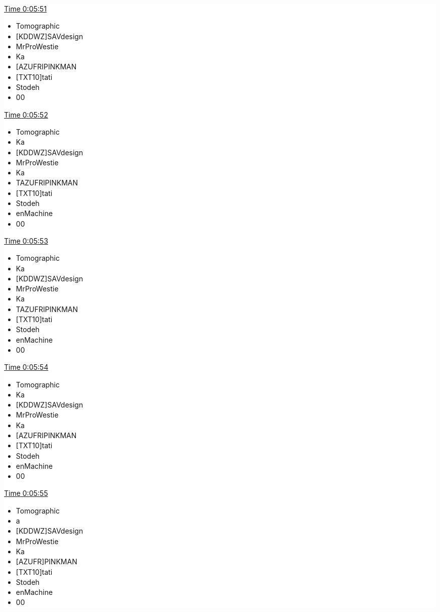  [Time 0:05:51](https://youtu.be/pg2VI1PUTRI?t=346) 
- Tomographic 
- [KDDWZ]SAVdesign 
- MrProWestie 
- Ka 
- [AZUFRIPINKMAN 
- [TXT10]tati 
- Stodeh 
- 00 

 [Time 0:05:52](https://youtu.be/pg2VI1PUTRI?t=347) 
- Tomographic 
- Ka 
- [KDDWZ]SAVdesign 
- MrProWestie 
- Ka 
- TAZUFRIPINKMAN 
- [TXT10]tati 
- Stodeh 
- enMachine 
- 00 

 [Time 0:05:53](https://youtu.be/pg2VI1PUTRI?t=348) 
- Tomographic 
- Ka 
- [KDDWZ]SAVdesign 
- MrProWestie 
- Ka 
- TAZUFRIPINKMAN 
- [TXT10]tati 
- Stodeh 
- enMachine 
- 00 

 [Time 0:05:54](https://youtu.be/pg2VI1PUTRI?t=349) 
- Tomographic 
- Ka 
- [KDDWZ]SAVdesign 
- MrProWestie 
- Ka 
- [AZUFRIPINKMAN 
- [TXT10]tati 
- Stodeh 
- enMachine 
- 00 

 [Time 0:05:55](https://youtu.be/pg2VI1PUTRI?t=350) 
- Tomographic 
- a 
- [KDDWZ]SAVdesign 
- MrProWestie 
- Ka 
- [AZUFR]PINKMAN 
- [TXT10]tati 
- Stodeh 
- enMachine 
- 00 
